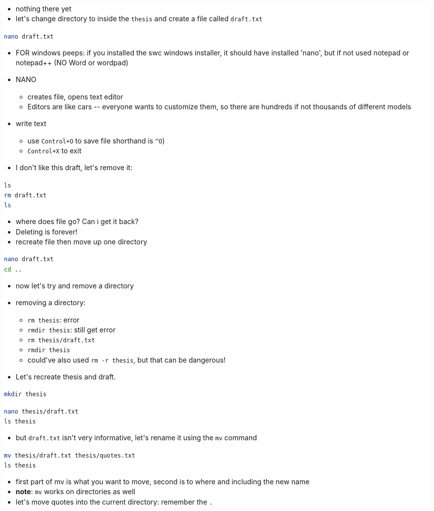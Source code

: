 * nothing there yet
* let's change directory to inside the `thesis` and create a file called `draft.txt`

```bash
nano draft.txt
```

* FOR windows peeps: if you installed the swc windows installer, it should have installed 'nano', but if not used notepad or notepad++ (NO Word or wordpad)
* NANO
  * creates file, opens text editor
  * Editors are like cars -- everyone wants to customize them, so there are hundreds if not thousands of different models
* write text
  * use `Control+O` to save file shorthand is `^O`)
  * `Control+X` to exit

* I don't like this draft, let's remove it: 

```bash
ls
rm draft.txt
ls
```

* where does file go? Can i get it back? 
* Deleting is forever! 
* recreate file then move up one directory

```bash
nano draft.txt
cd ..
```

* now let's try and remove a directory
* removing a directory:
  * `rm thesis`: error
  * `rmdir thesis`: still get error
  * `rm thesis/draft.txt`
  * `rmdir thesis`
  * could've also used `rm -r thesis`, but that can be dangerous!

* Let's recreate thesis and draft. 

```bash
mkdir thesis
```

```bash
nano thesis/draft.txt
ls thesis 
```

* but `draft.txt` isn't very informative, let's rename it using the `mv` command

```bash
mv thesis/draft.txt thesis/quotes.txt 
ls thesis
```
* first part of mv is what you want to move, second is to where and including the new name
* **note**: `mv` works on directories as well
* let's move quotes into the current directory: remember the `.` 
